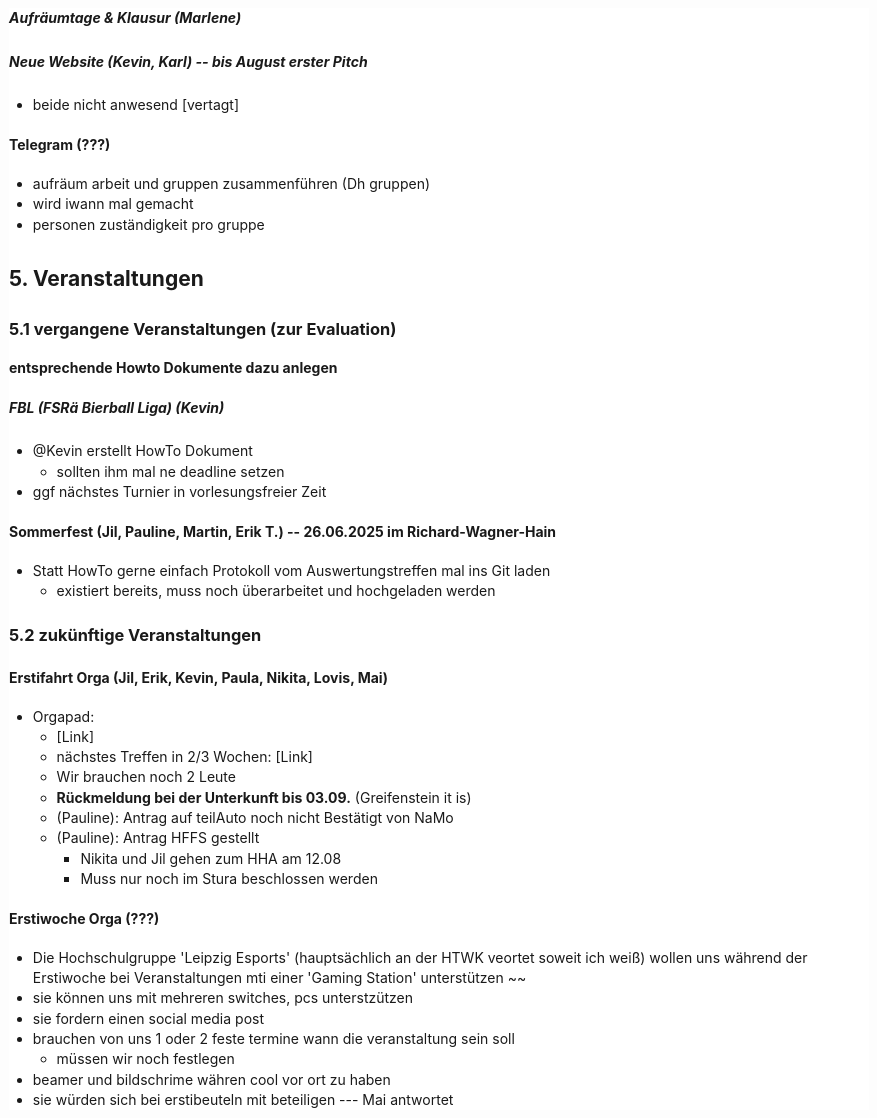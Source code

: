 ##### Aufräumtage & Klausur (Marlene)

##### Neue Website (Kevin, Karl) -- bis August erster Pitch

- beide nicht anwesend [vertagt]

#### Telegram (???)

- aufräum arbeit und gruppen zusammenführen (Dh gruppen)
- wird iwann mal gemacht
- personen zuständigkeit pro gruppe

## 5. Veranstaltungen

### 5.1 vergangene Veranstaltungen (zur Evaluation)

**entsprechende Howto Dokumente dazu anlegen**

##### FBL (FSRä Bierball Liga) (Kevin)

- @Kevin erstellt HowTo Dokument
  - sollten ihm mal ne deadline setzen
- ggf nächstes Turnier in vorlesungsfreier Zeit

#### Sommerfest (Jil, Pauline, Martin, Erik T.) -- 26.06.2025 im Richard-Wagner-Hain

- Statt HowTo gerne einfach Protokoll vom Auswertungstreffen mal ins Git laden
  - existiert bereits, muss noch überarbeitet und hochgeladen werden

### 5.2 zukünftige Veranstaltungen

#### Erstifahrt Orga (Jil, Erik, Kevin, Paula, Nikita, Lovis, Mai)

- Orgapad:
  - [Link]
  - nächstes Treffen in 2/3 Wochen: [Link]
  - Wir brauchen noch 2 Leute
  - **Rückmeldung bei der Unterkunft bis 03.09.** (Greifenstein it is)
  - (Pauline): Antrag auf teilAuto noch nicht Bestätigt von NaMo
  - (Pauline): Antrag HFFS gestellt
    - Nikita und Jil gehen zum HHA am 12.08
    - Muss nur noch im Stura beschlossen werden

#### Erstiwoche Orga (???)

- Die Hochschulgruppe 'Leipzig Esports' (hauptsächlich an der HTWK veortet soweit ich weiß) wollen uns während der Erstiwoche bei Veranstaltungen mti einer 'Gaming Station' unterstützen ~~
- sie können uns mit mehreren switches, pcs unterstzützen
- sie fordern einen social media post
- brauchen von uns 1 oder 2 feste termine wann die veranstaltung sein soll
  - müssen wir noch festlegen
- beamer und bildschrime währen cool vor ort zu haben
- sie würden sich bei erstibeuteln mit beteiligen --- Mai antwortet
